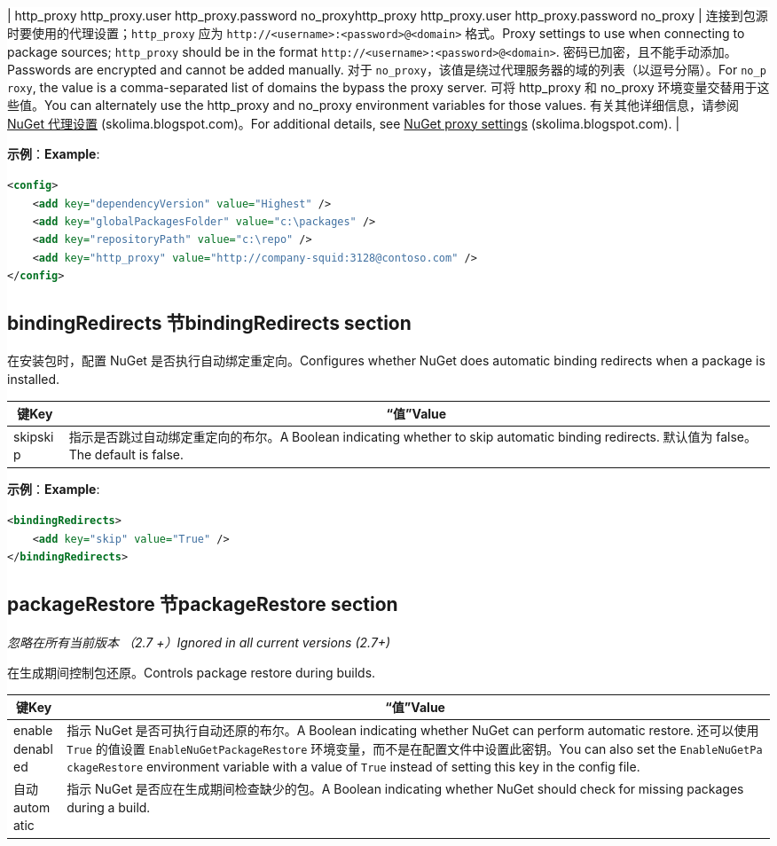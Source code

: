 | <span data-ttu-id="48f5d-142">http_proxy http_proxy.user http_proxy.password no_proxy</span><span class="sxs-lookup"><span data-stu-id="48f5d-142">http_proxy http_proxy.user http_proxy.password no_proxy</span></span> | <span data-ttu-id="48f5d-143">连接到包源时要使用的代理设置；`http_proxy` 应为 `http://<username>:<password>@<domain>` 格式。</span><span class="sxs-lookup"><span data-stu-id="48f5d-143">Proxy settings to use when connecting to package sources; `http_proxy` should be in the format `http://<username>:<password>@<domain>`.</span></span> <span data-ttu-id="48f5d-144">密码已加密，且不能手动添加。</span><span class="sxs-lookup"><span data-stu-id="48f5d-144">Passwords are encrypted and cannot be added manually.</span></span> <span data-ttu-id="48f5d-145">对于 `no_proxy`，该值是绕过代理服务器的域的列表（以逗号分隔）。</span><span class="sxs-lookup"><span data-stu-id="48f5d-145">For `no_proxy`, the value is a comma-separated list of domains the bypass the proxy server.</span></span> <span data-ttu-id="48f5d-146">可将 http_proxy 和 no_proxy 环境变量交替用于这些值。</span><span class="sxs-lookup"><span data-stu-id="48f5d-146">You can alternately use the http_proxy and no_proxy environment variables for those values.</span></span> <span data-ttu-id="48f5d-147">有关其他详细信息，请参阅 [NuGet 代理设置](http://skolima.blogspot.com/2012/07/nuget-proxy-settings.html) (skolima.blogspot.com)。</span><span class="sxs-lookup"><span data-stu-id="48f5d-147">For additional details, see [NuGet proxy settings](http://skolima.blogspot.com/2012/07/nuget-proxy-settings.html) (skolima.blogspot.com).</span></span> |

<span data-ttu-id="48f5d-148">**示例**：</span><span class="sxs-lookup"><span data-stu-id="48f5d-148">**Example**:</span></span>

```xml
<config>
    <add key="dependencyVersion" value="Highest" />
    <add key="globalPackagesFolder" value="c:\packages" />
    <add key="repositoryPath" value="c:\repo" />
    <add key="http_proxy" value="http://company-squid:3128@contoso.com" />
</config>
```

## <a name="bindingredirects-section"></a><span data-ttu-id="48f5d-149">bindingRedirects 节</span><span class="sxs-lookup"><span data-stu-id="48f5d-149">bindingRedirects section</span></span>

<span data-ttu-id="48f5d-150">在安装包时，配置 NuGet 是否执行自动绑定重定向。</span><span class="sxs-lookup"><span data-stu-id="48f5d-150">Configures whether NuGet does automatic binding redirects when a package is installed.</span></span>

| <span data-ttu-id="48f5d-151">键</span><span class="sxs-lookup"><span data-stu-id="48f5d-151">Key</span></span> | <span data-ttu-id="48f5d-152">“值”</span><span class="sxs-lookup"><span data-stu-id="48f5d-152">Value</span></span> |
| --- | --- |
| <span data-ttu-id="48f5d-153">skip</span><span class="sxs-lookup"><span data-stu-id="48f5d-153">skip</span></span> | <span data-ttu-id="48f5d-154">指示是否跳过自动绑定重定向的布尔。</span><span class="sxs-lookup"><span data-stu-id="48f5d-154">A Boolean indicating whether to skip automatic binding redirects.</span></span> <span data-ttu-id="48f5d-155">默认值为 false。</span><span class="sxs-lookup"><span data-stu-id="48f5d-155">The default is false.</span></span> |

<span data-ttu-id="48f5d-156">**示例**：</span><span class="sxs-lookup"><span data-stu-id="48f5d-156">**Example**:</span></span>

```xml
<bindingRedirects>
    <add key="skip" value="True" />
</bindingRedirects>
```

## <a name="packagerestore-section"></a><span data-ttu-id="48f5d-157">packageRestore 节</span><span class="sxs-lookup"><span data-stu-id="48f5d-157">packageRestore section</span></span>

<span data-ttu-id="48f5d-158">*忽略在所有当前版本 （2.7 +）*</span><span class="sxs-lookup"><span data-stu-id="48f5d-158">*Ignored in all current versions (2.7+)*</span></span>

<span data-ttu-id="48f5d-159">在生成期间控制包还原。</span><span class="sxs-lookup"><span data-stu-id="48f5d-159">Controls package restore during builds.</span></span>

| <span data-ttu-id="48f5d-160">键</span><span class="sxs-lookup"><span data-stu-id="48f5d-160">Key</span></span> | <span data-ttu-id="48f5d-161">“值”</span><span class="sxs-lookup"><span data-stu-id="48f5d-161">Value</span></span> |
| --- | --- |
| <span data-ttu-id="48f5d-162">enabled</span><span class="sxs-lookup"><span data-stu-id="48f5d-162">enabled</span></span> | <span data-ttu-id="48f5d-163">指示 NuGet 是否可执行自动还原的布尔。</span><span class="sxs-lookup"><span data-stu-id="48f5d-163">A Boolean indicating whether NuGet can perform automatic restore.</span></span> <span data-ttu-id="48f5d-164">还可以使用 `True` 的值设置 `EnableNuGetPackageRestore` 环境变量，而不是在配置文件中设置此密钥。</span><span class="sxs-lookup"><span data-stu-id="48f5d-164">You can also set the `EnableNuGetPackageRestore` environment variable with a value of `True` instead of setting this key in the config file.</span></span> |
| <span data-ttu-id="48f5d-165">自动</span><span class="sxs-lookup"><span data-stu-id="48f5d-165">automatic</span></span> | <span data-ttu-id="48f5d-166">指示 NuGet 是否应在生成期间检查缺少的包。</span><span class="sxs-lookup"><span data-stu-id="48f5d-166">A Boolean indicating whether NuGet should check for missing packages during a build.</span></span> |
